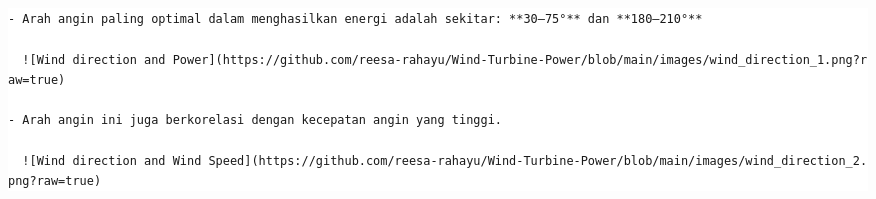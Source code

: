     - Arah angin paling optimal dalam menghasilkan energi adalah sekitar: **30–75°** dan **180–210°**

      ![Wind direction and Power](https://github.com/reesa-rahayu/Wind-Turbine-Power/blob/main/images/wind_direction_1.png?raw=true)

    - Arah angin ini juga berkorelasi dengan kecepatan angin yang tinggi.

      ![Wind direction and Wind Speed](https://github.com/reesa-rahayu/Wind-Turbine-Power/blob/main/images/wind_direction_2.png?raw=true)
